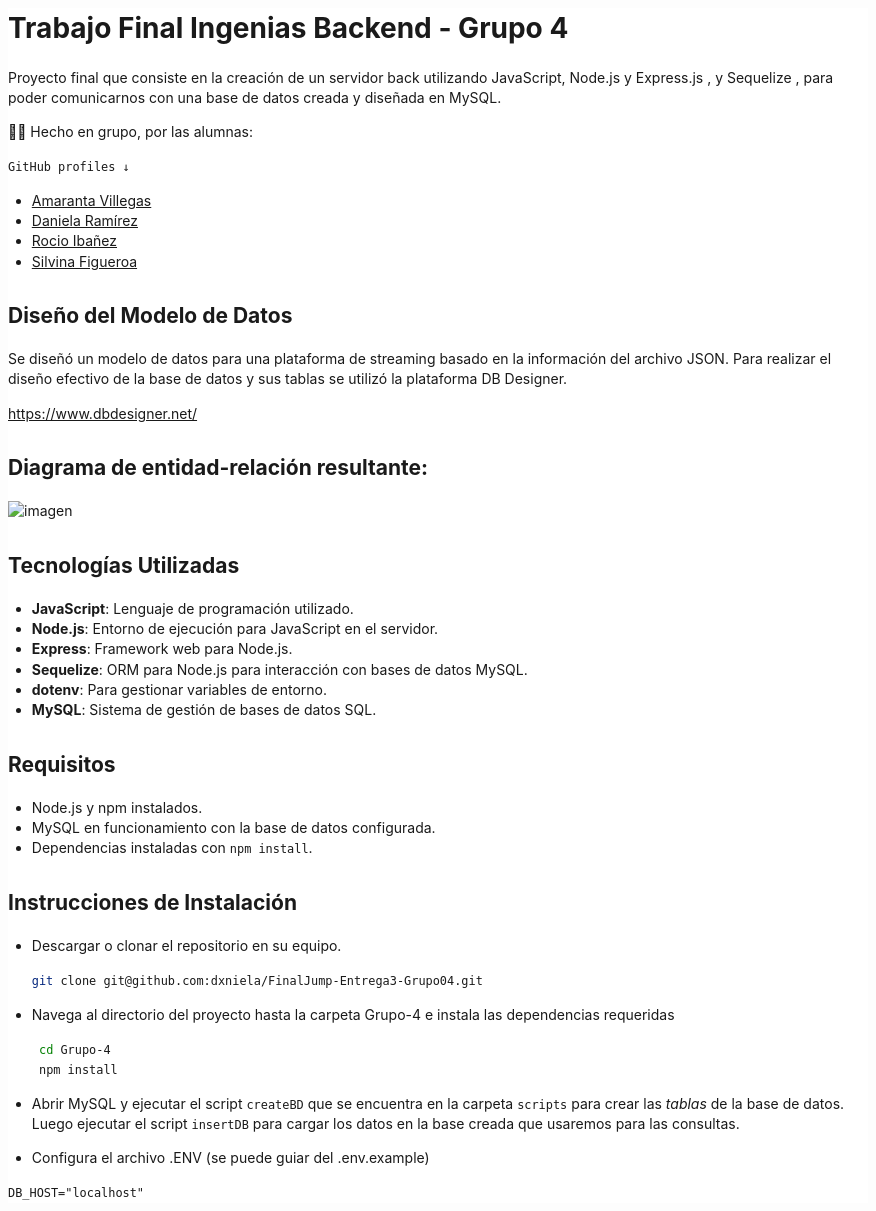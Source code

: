 # Trabajo Final Ingenias Backend  - Grupo 4

Proyecto final que consiste en la creación de un servidor back utilizando JavaScript, Node.js y Express.js , y Sequelize , para poder comunicarnos con una base de datos creada y diseñada en MySQL.

<p>👩‍💻 Hecho en grupo, por las alumnas:</p>

`GitHub profiles ↓`
<ul>
        <li><a href="https://github.com/amarantaVC" target="_blank">Amaranta Villegas</a></li>
        <li><a href="https://github.com/dxniela" target="_blank">Daniela Ramírez</a></li>
        <li><a href="https://github.com/Roci16" target="_blank">Rocio Ibañez</a></li>
        <li><a href="https://github.com/silfigue" target="_blank">Silvina Figueroa</a></li>
</ul>

## Diseño del Modelo de Datos
Se diseñó un modelo de datos para una plataforma de streaming basado en la información del archivo JSON.
Para realizar el diseño efectivo de la base de datos y sus tablas se utilizó la plataforma DB Designer. 

https://www.dbdesigner.net/
## Diagrama de entidad-relación resultante:

![imagen](./db%20ER%20final.png "der")

## Tecnologías Utilizadas

- **JavaScript**: Lenguaje de programación utilizado.
- **Node.js**: Entorno de ejecución para JavaScript en el servidor.
- **Express**: Framework web para Node.js.
- **Sequelize**: ORM para Node.js para interacción con bases de datos MySQL.
- **dotenv**: Para gestionar variables de entorno.
- **MySQL**: Sistema de gestión de bases de datos SQL.


## Requisitos

- Node.js y npm instalados.
- MySQL en funcionamiento con la base de datos configurada.
- Dependencias instaladas con `npm install`.

## Instrucciones de Instalación

- Descargar o clonar el repositorio en su equipo.
    ```bash
    git clone git@github.com:dxniela/FinalJump-Entrega3-Grupo04.git
    ```

- Navega al directorio del proyecto hasta la carpeta Grupo-4 e instala las dependencias requeridas
   ```bash
    cd Grupo-4
    npm install
    ```

- Abrir MySQL y ejecutar el script `createBD` que se encuentra en la carpeta `scripts` para crear las *tablas* de la base de datos. Luego ejecutar el script `insertDB` para cargar los datos en la base creada que usaremos para las consultas.


- Configura el archivo .ENV (se puede guiar del .env.example)
```
DB_HOST="localhost" 